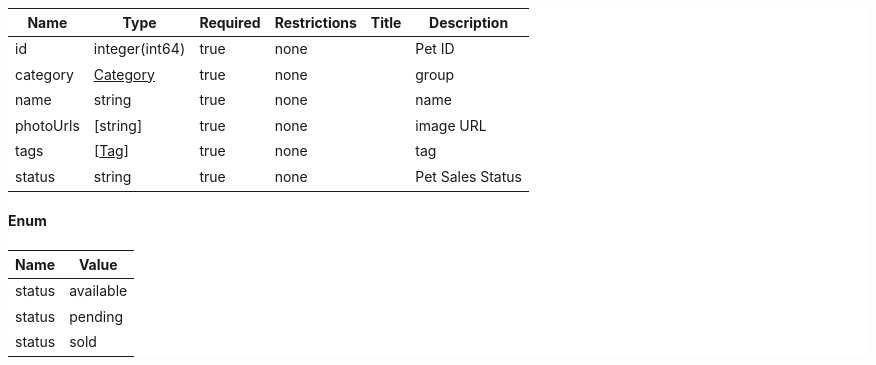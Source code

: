 |Name|Type|Required|Restrictions|Title|Description|
|---|---|---|---|---|---|
|id|integer(int64)|true|none||Pet ID|
|category|[Category](#schemacategory)|true|none||group|
|name|string|true|none||name|
|photoUrls|[string]|true|none||image URL|
|tags|[[Tag](#schematag)]|true|none||tag|
|status|string|true|none||Pet Sales Status|

#### Enum

|Name|Value|
|---|---|
|status|available|
|status|pending|
|status|sold|

